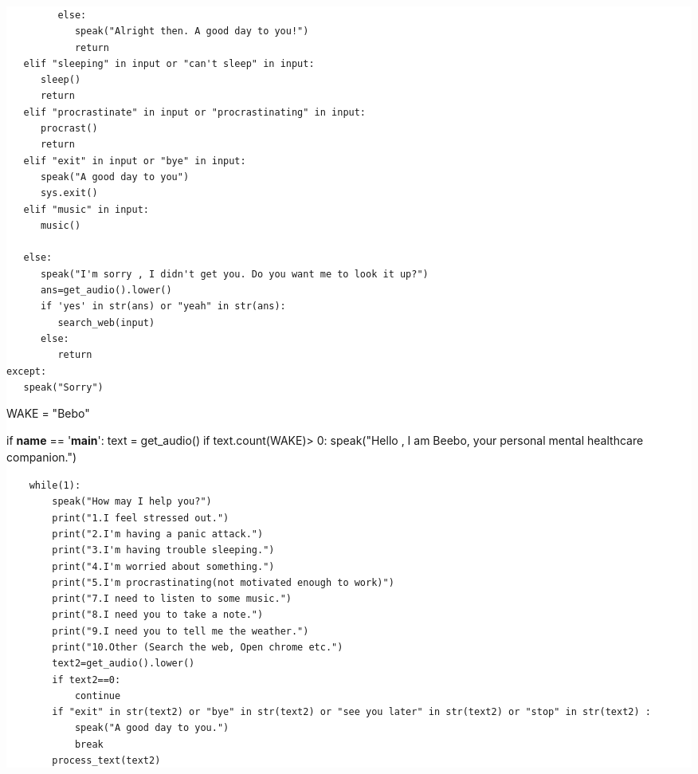              else:
                speak("Alright then. A good day to you!")
                return
       elif "sleeping" in input or "can't sleep" in input:
          sleep()
          return
       elif "procrastinate" in input or "procrastinating" in input:
          procrast()
          return
       elif "exit" in input or "bye" in input:
          speak("A good day to you")
          sys.exit()
       elif "music" in input:
          music()

       else:
          speak("I'm sorry , I didn't get you. Do you want me to look it up?")
          ans=get_audio().lower()
          if 'yes' in str(ans) or "yeah" in str(ans):
             search_web(input)
          else:
             return
    except:
       speak("Sorry")
        
    
  
WAKE = "Bebo"

if  __name__ == '__main__':
    text = get_audio()
    if text.count(WAKE)> 0:
        speak("Hello , I am Beebo, your personal mental healthcare companion.")

        while(1):
            speak("How may I help you?")
            print("1.I feel stressed out.")
            print("2.I'm having a panic attack.")
            print("3.I'm having trouble sleeping.")
            print("4.I'm worried about something.")
            print("5.I'm procrastinating(not motivated enough to work)")
            print("7.I need to listen to some music.")
            print("8.I need you to take a note.")
            print("9.I need you to tell me the weather.")
            print("10.Other (Search the web, Open chrome etc.")
            text2=get_audio().lower()
            if text2==0:
                continue
            if "exit" in str(text2) or "bye" in str(text2) or "see you later" in str(text2) or "stop" in str(text2) :
                speak("A good day to you.")
                break
            process_text(text2)
